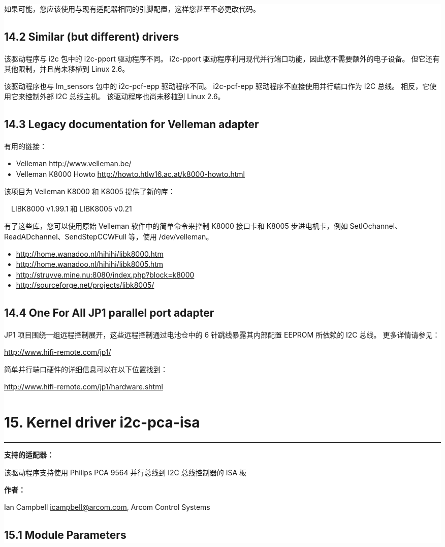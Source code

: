 如果可能，您应该使用与现有适配器相同的引脚配置，这样您甚至不必更改代码。


## 14.2 Similar (but different) drivers

该驱动程序与 i2c 包中的 i2c-pport 驱动程序不同。 i2c-pport 驱动程序利用现代并行端口功能，因此您不需要额外的电子设备。 但它还有其他限制，并且尚未移植到 Linux 2.6。

该驱动程序也与 lm_sensors 包中的 i2c-pcf-epp 驱动程序不同。 i2c-pcf-epp 驱动程序不直接使用并行端口作为 I2C 总线。 相反，它使用它来控制外部 I2C 总线主机。 该驱动程序也尚未移植到 Linux 2.6。


## 14.3 Legacy documentation for Velleman adapter

有用的链接：

- Velleman <http://www.velleman.be/>
- Velleman K8000 Howto <http://howto.htlw16.ac.at/k8000-howto.html>

该项目为 Velleman K8000 和 K8005 提供了新的库：

&emsp;LIBK8000 v1.99.1 和 LIBK8005 v0.21

有了这些库，您可以使用原始 Velleman 软件中的简单命令来控制 K8000 接口卡和 K8005 步进电机卡，例如 SetIOchannel、ReadADchannel、SendStepCCWFull 等，使用 /dev/velleman。

- <http://home.wanadoo.nl/hihihi/libk8000.htm>
- <http://home.wanadoo.nl/hihihi/libk8005.htm>
- <http://struyve.mine.nu:8080/index.php?block=k8000>
- <http://sourceforge.net/projects/libk8005/>


## 14.4 One For All JP1 parallel port adapter

JP1 项目围绕一组远程控制展开，这些远程控制通过电池仓中的 6 针跳线暴露其内部配置 EEPROM 所依赖的 I2C 总线。 更多详情请参见：

<http://www.hifi-remote.com/jp1/>

简单并行端口硬件的详细信息可以在以下位置找到：

<http://www.hifi-remote.com/jp1/hardware.shtml>


# 15. Kernel driver i2c-pca-isa
--------

**支持的适配器：**

该驱动程序支持使用 Philips PCA 9564 并行总线到 I2C 总线控制器的 ISA 板

**作者：**

Ian Campbell <icampbell@arcom.com>, Arcom Control Systems


## 15.1 Module Parameters
